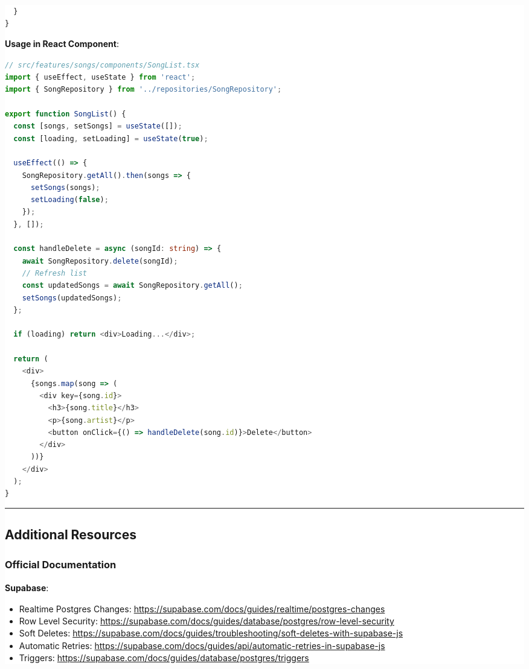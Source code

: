 ```typescript
  }
}
```

**Usage in React Component**:
```typescript
// src/features/songs/components/SongList.tsx
import { useEffect, useState } from 'react';
import { SongRepository } from '../repositories/SongRepository';

export function SongList() {
  const [songs, setSongs] = useState([]);
  const [loading, setLoading] = useState(true);

  useEffect(() => {
    SongRepository.getAll().then(songs => {
      setSongs(songs);
      setLoading(false);
    });
  }, []);

  const handleDelete = async (songId: string) => {
    await SongRepository.delete(songId);
    // Refresh list
    const updatedSongs = await SongRepository.getAll();
    setSongs(updatedSongs);
  };

  if (loading) return <div>Loading...</div>;

  return (
    <div>
      {songs.map(song => (
        <div key={song.id}>
          <h3>{song.title}</h3>
          <p>{song.artist}</p>
          <button onClick={() => handleDelete(song.id)}>Delete</button>
        </div>
      ))}
    </div>
  );
}
```

---

## Additional Resources

### Official Documentation

**Supabase**:
- Realtime Postgres Changes: https://supabase.com/docs/guides/realtime/postgres-changes
- Row Level Security: https://supabase.com/docs/guides/database/postgres/row-level-security
- Soft Deletes: https://supabase.com/docs/guides/troubleshooting/soft-deletes-with-supabase-js
- Automatic Retries: https://supabase.com/docs/guides/api/automatic-retries-in-supabase-js
- Triggers: https://supabase.com/docs/guides/database/postgres/triggers
